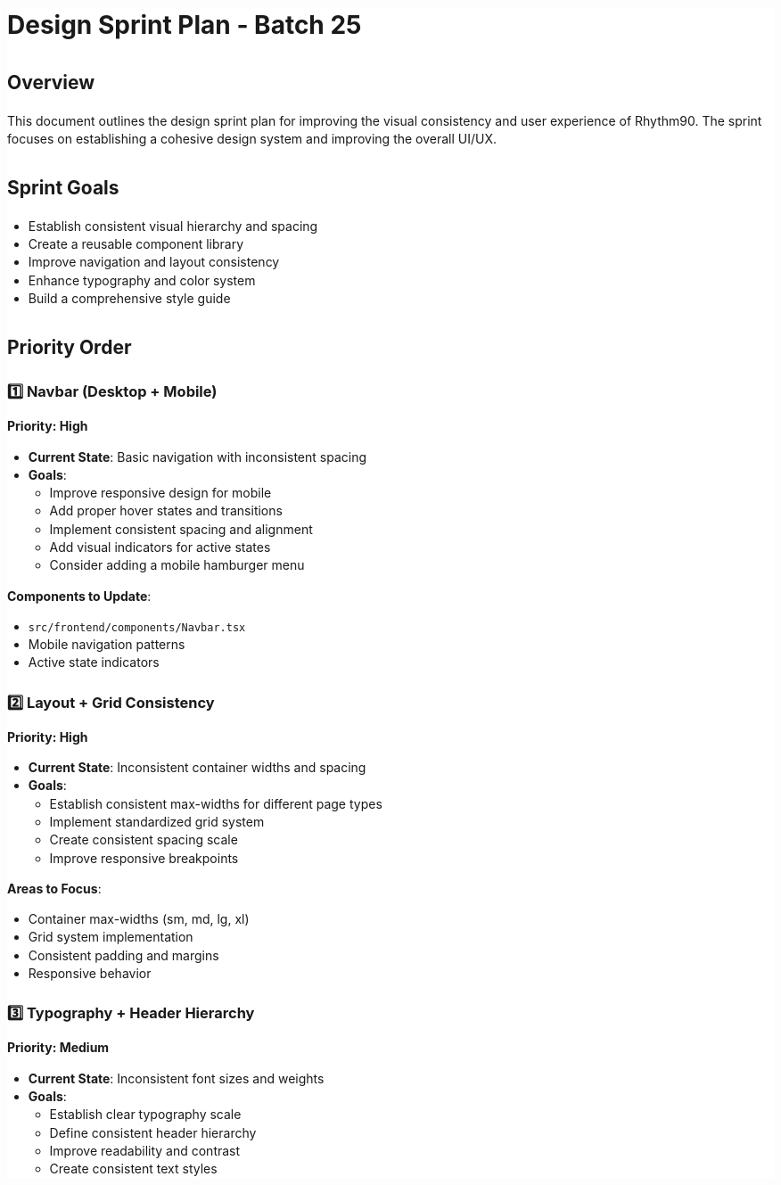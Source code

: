 # Design Sprint Plan - Batch 25

## Overview
This document outlines the design sprint plan for improving the visual consistency and user experience of Rhythm90. The sprint focuses on establishing a cohesive design system and improving the overall UI/UX.

## Sprint Goals
- Establish consistent visual hierarchy and spacing
- Create a reusable component library
- Improve navigation and layout consistency
- Enhance typography and color system
- Build a comprehensive style guide

## Priority Order

### 1️⃣ Navbar (Desktop + Mobile)
**Priority: High**
- **Current State**: Basic navigation with inconsistent spacing
- **Goals**:
  - Improve responsive design for mobile
  - Add proper hover states and transitions
  - Implement consistent spacing and alignment
  - Add visual indicators for active states
  - Consider adding a mobile hamburger menu

**Components to Update**:
- `src/frontend/components/Navbar.tsx`
- Mobile navigation patterns
- Active state indicators

### 2️⃣ Layout + Grid Consistency
**Priority: High**
- **Current State**: Inconsistent container widths and spacing
- **Goals**:
  - Establish consistent max-widths for different page types
  - Implement standardized grid system
  - Create consistent spacing scale
  - Improve responsive breakpoints

**Areas to Focus**:
- Container max-widths (sm, md, lg, xl)
- Grid system implementation
- Consistent padding and margins
- Responsive behavior

### 3️⃣ Typography + Header Hierarchy
**Priority: Medium**
- **Current State**: Inconsistent font sizes and weights
- **Goals**:
  - Establish clear typography scale
  - Define consistent header hierarchy
  - Improve readability and contrast
  - Create consistent text styles
